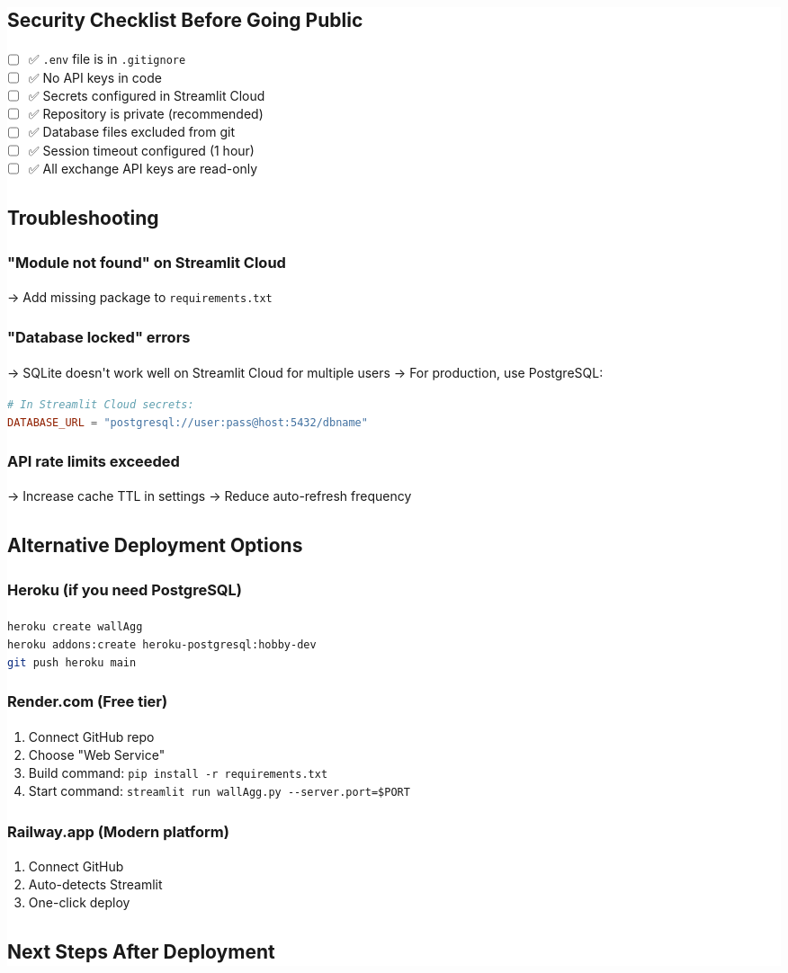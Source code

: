 ## Security Checklist Before Going Public

- [ ] ✅ `.env` file is in `.gitignore`
- [ ] ✅ No API keys in code
- [ ] ✅ Secrets configured in Streamlit Cloud
- [ ] ✅ Repository is private (recommended)
- [ ] ✅ Database files excluded from git
- [ ] ✅ Session timeout configured (1 hour)
- [ ] ✅ All exchange API keys are read-only

## Troubleshooting

### "Module not found" on Streamlit Cloud
→ Add missing package to `requirements.txt`

### "Database locked" errors
→ SQLite doesn't work well on Streamlit Cloud for multiple users
→ For production, use PostgreSQL:

```toml
# In Streamlit Cloud secrets:
DATABASE_URL = "postgresql://user:pass@host:5432/dbname"
```

### API rate limits exceeded
→ Increase cache TTL in settings
→ Reduce auto-refresh frequency

## Alternative Deployment Options

### Heroku (if you need PostgreSQL)
```bash
heroku create wallAgg
heroku addons:create heroku-postgresql:hobby-dev
git push heroku main
```

### Render.com (Free tier)
1. Connect GitHub repo
2. Choose "Web Service"
3. Build command: `pip install -r requirements.txt`
4. Start command: `streamlit run wallAgg.py --server.port=$PORT`

### Railway.app (Modern platform)
1. Connect GitHub
2. Auto-detects Streamlit
3. One-click deploy

## Next Steps After Deployment
